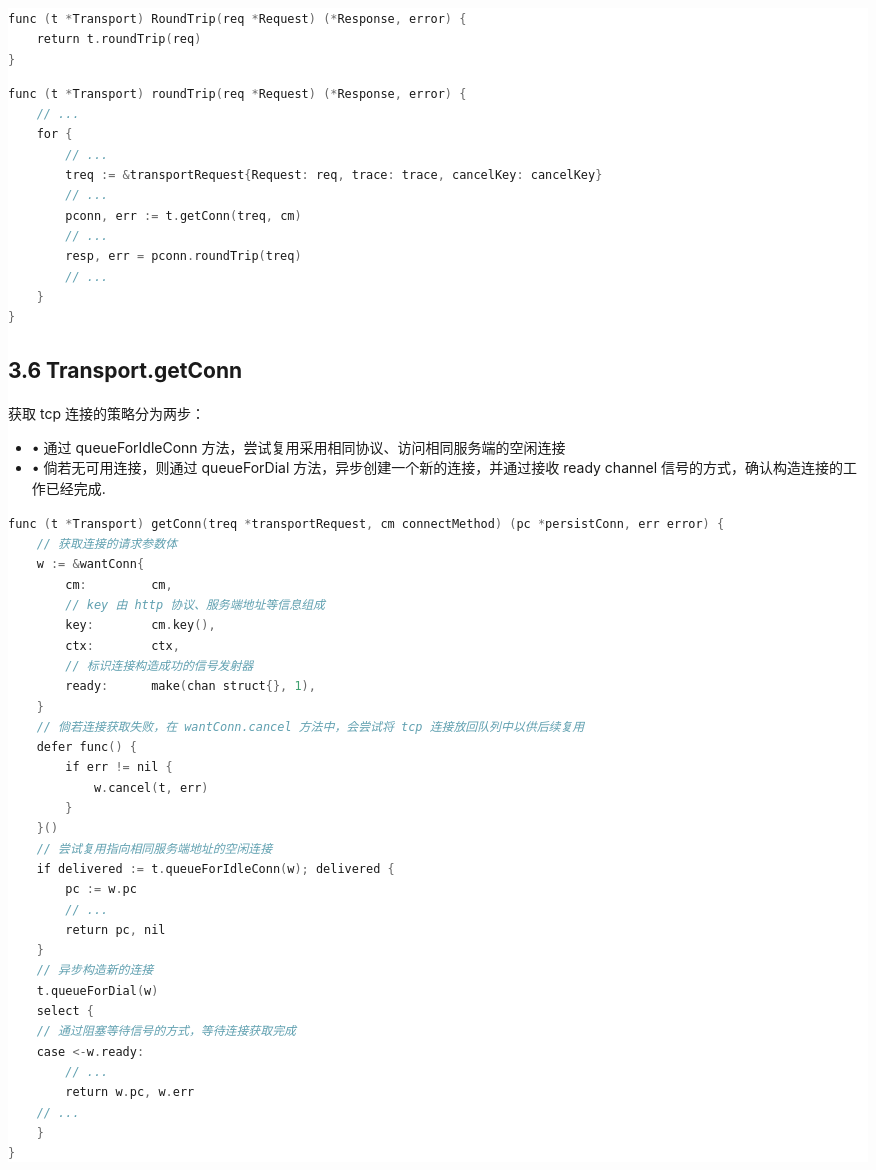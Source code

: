 ```go
func (t *Transport) RoundTrip(req *Request) (*Response, error) {    
	return t.roundTrip(req)
}
```


```go
func (t *Transport) roundTrip(req *Request) (*Response, error) {
    // ...
    for {          
        // ...    
        treq := &transportRequest{Request: req, trace: trace, cancelKey: cancelKey}      
        // ...
        pconn, err := t.getConn(treq, cm)        
        // ...
        resp, err = pconn.roundTrip(treq)          
        // ...
    }
}
```

## 3.6 Transport.getConn



获取 tcp 连接的策略分为两步：

- • 通过 queueForIdleConn 方法，尝试复用采用相同协议、访问相同服务端的空闲连接
- • 倘若无可用连接，则通过 queueForDial 方法，异步创建一个新的连接，并通过接收 ready channel 信号的方式，确认构造连接的工作已经完成.

```go
func (t *Transport) getConn(treq *transportRequest, cm connectMethod) (pc *persistConn, err error) {
    // 获取连接的请求参数体
    w := &wantConn{
        cm:         cm,
        // key 由 http 协议、服务端地址等信息组成
        key:        cm.key(),
        ctx:        ctx,
        // 标识连接构造成功的信号发射器
        ready:      make(chan struct{}, 1),
    }
    // 倘若连接获取失败，在 wantConn.cancel 方法中，会尝试将 tcp 连接放回队列中以供后续复用
    defer func() {
        if err != nil {
            w.cancel(t, err)
        }
    }()
    // 尝试复用指向相同服务端地址的空闲连接
    if delivered := t.queueForIdleConn(w); delivered {
        pc := w.pc
        // ...
        return pc, nil
    }
    // 异步构造新的连接
    t.queueForDial(w)
    select {
    // 通过阻塞等待信号的方式，等待连接获取完成
    case <-w.ready:
        // ...
        return w.pc, w.err
    // ...
    }
}
```
